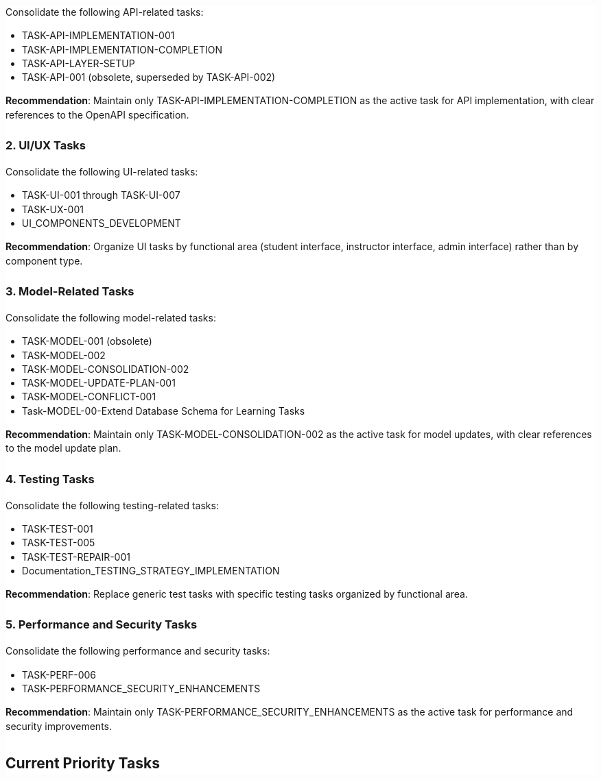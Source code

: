Consolidate the following API-related tasks:
- TASK-API-IMPLEMENTATION-001
- TASK-API-IMPLEMENTATION-COMPLETION
- TASK-API-LAYER-SETUP
- TASK-API-001 (obsolete, superseded by TASK-API-002)

**Recommendation**: Maintain only TASK-API-IMPLEMENTATION-COMPLETION as the active task for API implementation, with clear references to the OpenAPI specification.

### 2. UI/UX Tasks

Consolidate the following UI-related tasks:
- TASK-UI-001 through TASK-UI-007
- TASK-UX-001
- UI_COMPONENTS_DEVELOPMENT

**Recommendation**: Organize UI tasks by functional area (student interface, instructor interface, admin interface) rather than by component type.

### 3. Model-Related Tasks

Consolidate the following model-related tasks:
- TASK-MODEL-001 (obsolete)
- TASK-MODEL-002
- TASK-MODEL-CONSOLIDATION-002
- TASK-MODEL-UPDATE-PLAN-001
- TASK-MODEL-CONFLICT-001
- Task-MODEL-00-Extend Database Schema for Learning Tasks

**Recommendation**: Maintain only TASK-MODEL-CONSOLIDATION-002 as the active task for model updates, with clear references to the model update plan.

### 4. Testing Tasks

Consolidate the following testing-related tasks:
- TASK-TEST-001
- TASK-TEST-005
- TASK-TEST-REPAIR-001
- Documentation_TESTING_STRATEGY_IMPLEMENTATION

**Recommendation**: Replace generic test tasks with specific testing tasks organized by functional area.

### 5. Performance and Security Tasks

Consolidate the following performance and security tasks:
- TASK-PERF-006
- TASK-PERFORMANCE_SECURITY_ENHANCEMENTS

**Recommendation**: Maintain only TASK-PERFORMANCE_SECURITY_ENHANCEMENTS as the active task for performance and security improvements.

## Current Priority Tasks
